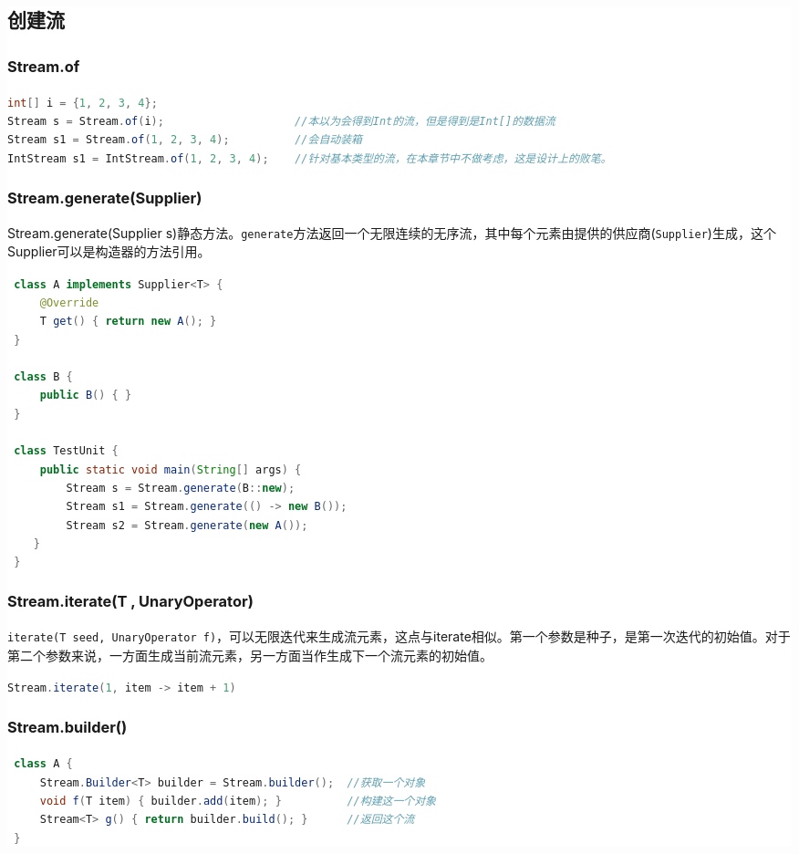 ## 创建流

### Stream.of

~~~java
int[] i = {1, 2, 3, 4};
Stream s = Stream.of(i);					//本以为会得到Int的流，但是得到是Int[]的数据流
Stream s1 = Stream.of(1, 2, 3, 4);			//会自动装箱
IntStream s1 = IntStream.of(1, 2, 3, 4);	//针对基本类型的流，在本章节中不做考虑，这是设计上的败笔。

~~~

### Stream.generate(Supplier)

Stream.generate(Supplier s)静态方法。`generate`方法返回一个无限连续的无序流，其中每个元素由提供的供应商(`Supplier`)生成，这个Supplier可以是构造器的方法引用。

~~~java
 class A implements Supplier<T> {
     @Override
     T get() { return new A(); }
 }
 
 class B {
     public B() { }
 }
 
 class TestUnit {
     public static void main(String[] args) {
         Stream s = Stream.generate(B::new);
         Stream s1 = Stream.generate(() -> new B());
         Stream s2 = Stream.generate(new A());
 	}
 }
~~~

### Stream.iterate(T , UnaryOperator)

`iterate(T seed, UnaryOperator f)`，可以无限迭代来生成流元素，这点与iterate相似。第一个参数是种子，是第一次迭代的初始值。对于第二个参数来说，一方面生成当前流元素，另一方面当作生成下一个流元素的初始值。

~~~java
Stream.iterate(1, item -> item + 1)
~~~

### Stream.builder()

~~~java
 class A {
     Stream.Builder<T> builder = Stream.builder();	//获取一个对象
     void f(T item) { builder.add(item); }			//构建这一个对象
     Stream<T> g() { return builder.build(); }		//返回这个流
 }
~~~
